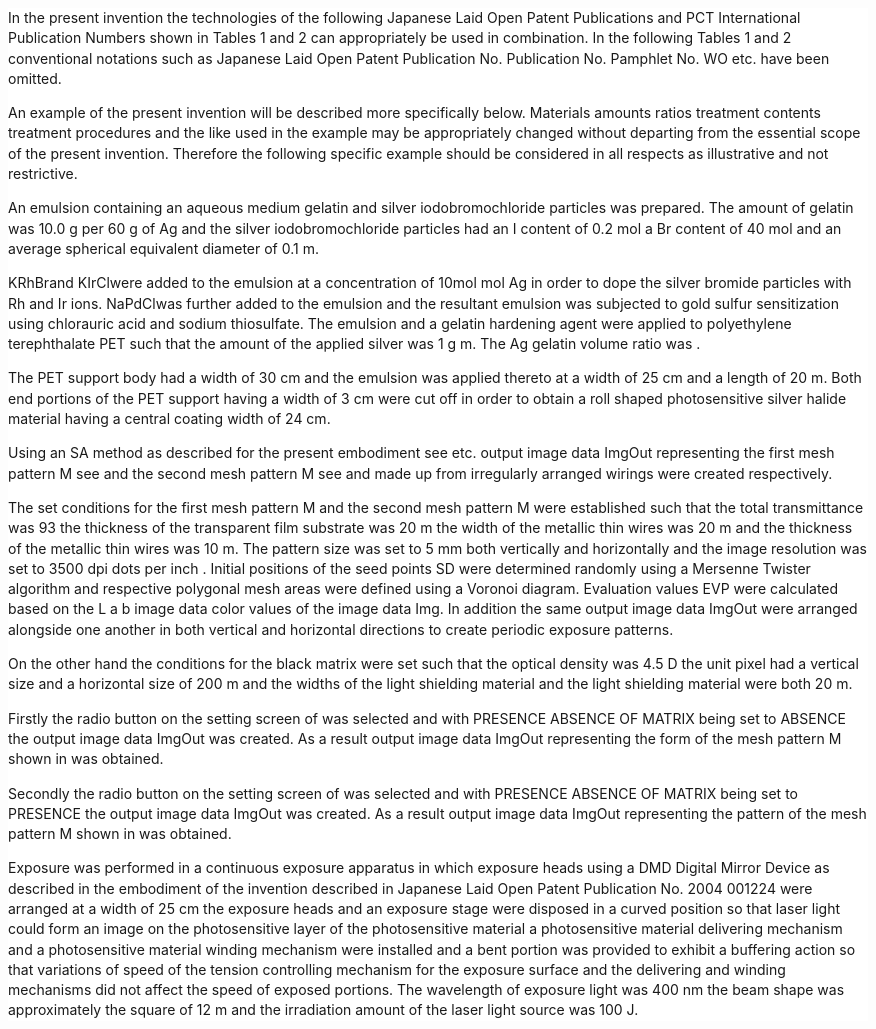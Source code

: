 In the present invention the technologies of the following Japanese Laid Open Patent Publications and PCT International Publication Numbers shown in Tables 1 and 2 can appropriately be used in combination. In the following Tables 1 and 2 conventional notations such as Japanese Laid Open Patent Publication No. Publication No. Pamphlet No. WO etc. have been omitted.

An example of the present invention will be described more specifically below. Materials amounts ratios treatment contents treatment procedures and the like used in the example may be appropriately changed without departing from the essential scope of the present invention. Therefore the following specific example should be considered in all respects as illustrative and not restrictive.

An emulsion containing an aqueous medium gelatin and silver iodobromochloride particles was prepared. The amount of gelatin was 10.0 g per 60 g of Ag and the silver iodobromochloride particles had an I content of 0.2 mol a Br content of 40 mol and an average spherical equivalent diameter of 0.1 m.

KRhBrand KIrClwere added to the emulsion at a concentration of 10mol mol Ag in order to dope the silver bromide particles with Rh and Ir ions. NaPdClwas further added to the emulsion and the resultant emulsion was subjected to gold sulfur sensitization using chlorauric acid and sodium thiosulfate. The emulsion and a gelatin hardening agent were applied to polyethylene terephthalate PET such that the amount of the applied silver was 1 g m. The Ag gelatin volume ratio was .

The PET support body had a width of 30 cm and the emulsion was applied thereto at a width of 25 cm and a length of 20 m. Both end portions of the PET support having a width of 3 cm were cut off in order to obtain a roll shaped photosensitive silver halide material having a central coating width of 24 cm.

Using an SA method as described for the present embodiment see etc. output image data ImgOut representing the first mesh pattern M see and the second mesh pattern M see and made up from irregularly arranged wirings were created respectively.

The set conditions for the first mesh pattern M and the second mesh pattern M were established such that the total transmittance was 93 the thickness of the transparent film substrate was 20 m the width of the metallic thin wires was 20 m and the thickness of the metallic thin wires was 10 m. The pattern size was set to 5 mm both vertically and horizontally and the image resolution was set to 3500 dpi dots per inch . Initial positions of the seed points SD were determined randomly using a Mersenne Twister algorithm and respective polygonal mesh areas were defined using a Voronoi diagram. Evaluation values EVP were calculated based on the L a b image data color values of the image data Img. In addition the same output image data ImgOut were arranged alongside one another in both vertical and horizontal directions to create periodic exposure patterns.

On the other hand the conditions for the black matrix were set such that the optical density was 4.5 D the unit pixel had a vertical size and a horizontal size of 200 m and the widths of the light shielding material and the light shielding material were both 20 m.

Firstly the radio button on the setting screen of was selected and with PRESENCE ABSENCE OF MATRIX being set to ABSENCE the output image data ImgOut was created. As a result output image data ImgOut representing the form of the mesh pattern M shown in was obtained.

Secondly the radio button on the setting screen of was selected and with PRESENCE ABSENCE OF MATRIX being set to PRESENCE the output image data ImgOut was created. As a result output image data ImgOut representing the pattern of the mesh pattern M shown in was obtained.

Exposure was performed in a continuous exposure apparatus in which exposure heads using a DMD Digital Mirror Device as described in the embodiment of the invention described in Japanese Laid Open Patent Publication No. 2004 001224 were arranged at a width of 25 cm the exposure heads and an exposure stage were disposed in a curved position so that laser light could form an image on the photosensitive layer of the photosensitive material a photosensitive material delivering mechanism and a photosensitive material winding mechanism were installed and a bent portion was provided to exhibit a buffering action so that variations of speed of the tension controlling mechanism for the exposure surface and the delivering and winding mechanisms did not affect the speed of exposed portions. The wavelength of exposure light was 400 nm the beam shape was approximately the square of 12 m and the irradiation amount of the laser light source was 100 J.
